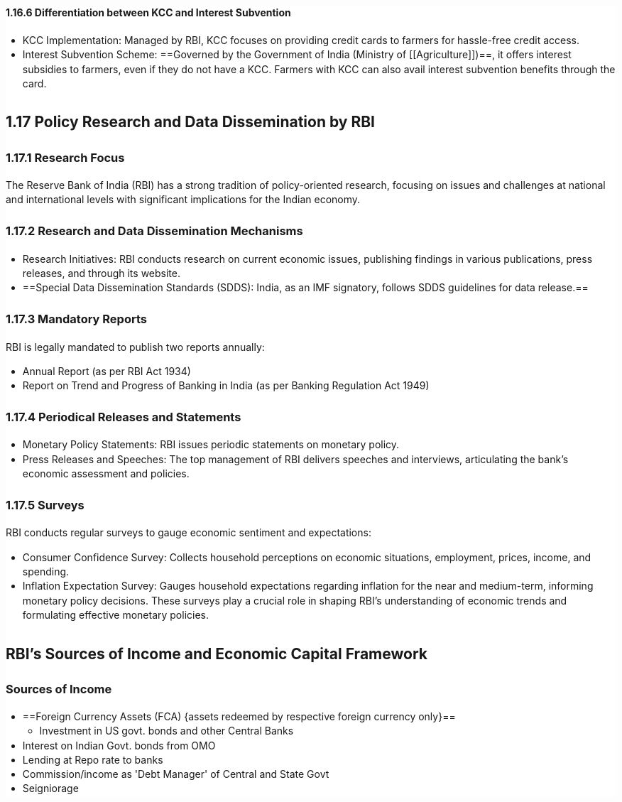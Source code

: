 #### 1.16.6 Differentiation between KCC and Interest Subvention
- KCC Implementation: Managed by RBI, KCC focuses on providing credit cards to farmers for hassle-free credit access.
- Interest Subvention Scheme: ==Governed by the Government of India (Ministry of [[Agriculture]])==, it offers interest subsidies to farmers, even if they do not have a KCC. Farmers with KCC can also avail interest subvention benefits through the card.

## 1.17 Policy Research and Data Dissemination by RBI
### 1.17.1 Research Focus
The Reserve Bank of India (RBI) has a strong tradition of policy-oriented research, focusing on issues and challenges at national and international levels with significant implications for the Indian economy.

### 1.17.2 Research and Data Dissemination Mechanisms
- Research Initiatives: RBI conducts research on current economic issues, publishing findings in various publications, press releases, and through its website.
- ==Special Data Dissemination Standards (SDDS): India, as an IMF signatory, follows SDDS guidelines for data release.==
### 1.17.3 Mandatory Reports
RBI is legally mandated to publish two reports annually:
- Annual Report (as per RBI Act 1934)
- Report on Trend and Progress of Banking in India (as per Banking Regulation Act 1949)

### 1.17.4 Periodical Releases and Statements
- Monetary Policy Statements: RBI issues periodic statements on monetary policy.
- Press Releases and Speeches: The top management of RBI delivers speeches and interviews, articulating the bank’s economic assessment and policies.

### 1.17.5 Surveys
RBI conducts regular surveys to gauge economic sentiment and expectations:
- Consumer Confidence Survey: Collects household perceptions on economic situations, employment, prices, income, and spending.
- Inflation Expectation Survey: Gauges household expectations regarding inflation for the near and medium-term, informing monetary policy decisions. These surveys play a crucial role in shaping RBI’s understanding of economic trends and formulating effective monetary policies.

## RBI’s Sources of Income and Economic Capital Framework

### Sources of Income
  - ==Foreign Currency Assets (FCA) {assets redeemed by respective foreign currency only}==
    - Investment in US govt. bonds and other Central Banks
  - Interest on Indian Govt. bonds from OMO
  - Lending at Repo rate to banks
  - Commission/income as 'Debt Manager' of Central and State Govt
  - Seigniorage
